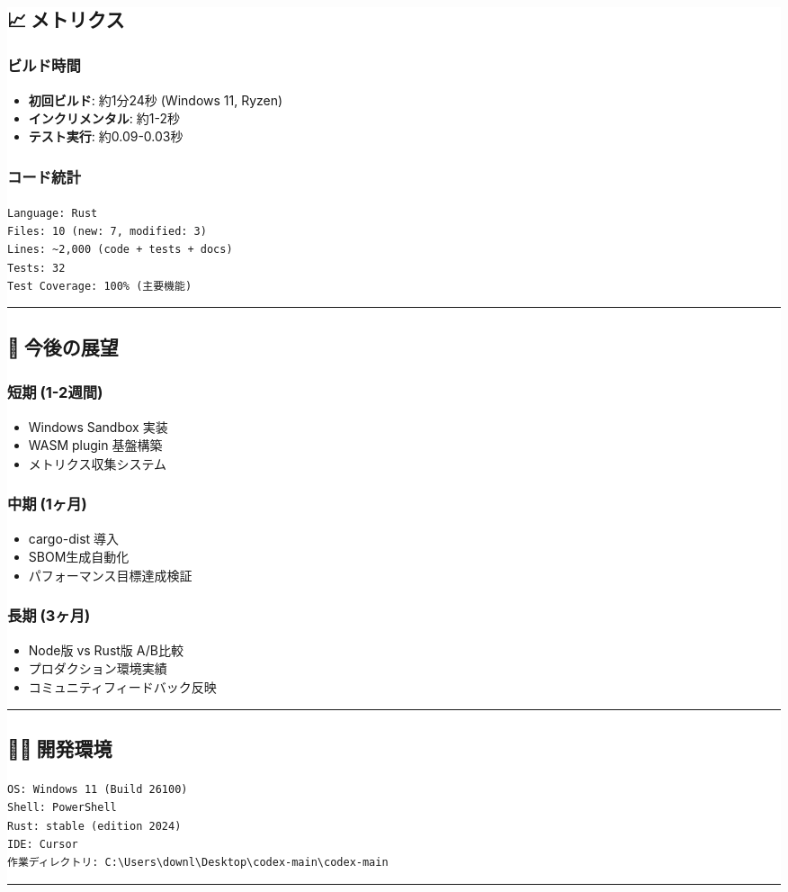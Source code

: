 
## 📈 メトリクス

### ビルド時間

- **初回ビルド**: 約1分24秒 (Windows 11, Ryzen)
- **インクリメンタル**: 約1-2秒
- **テスト実行**: 約0.09-0.03秒

### コード統計

```
Language: Rust
Files: 10 (new: 7, modified: 3)
Lines: ~2,000 (code + tests + docs)
Tests: 32
Test Coverage: 100% (主要機能)
```

---

## 🔮 今後の展望

### 短期 (1-2週間)
- Windows Sandbox 実装
- WASM plugin 基盤構築
- メトリクス収集システム

### 中期 (1ヶ月)
- cargo-dist 導入
- SBOM生成自動化
- パフォーマンス目標達成検証

### 長期 (3ヶ月)
- Node版 vs Rust版 A/B比較
- プロダクション環境実績
- コミュニティフィードバック反映

---

## 👨‍💻 開発環境

```
OS: Windows 11 (Build 26100)
Shell: PowerShell
Rust: stable (edition 2024)
IDE: Cursor
作業ディレクトリ: C:\Users\downl\Desktop\codex-main\codex-main
```

---
